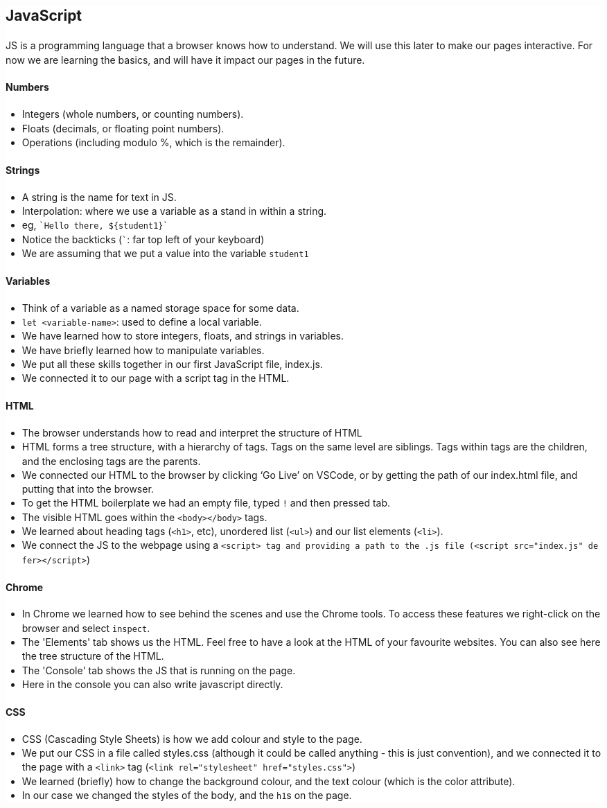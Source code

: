 ## JavaScript
JS is a programming language that a browser knows how to understand. We will use this later to make our pages interactive. For now we are learning the basics, and will have it impact our pages in the future.

#### Numbers
- Integers (whole numbers, or counting numbers).
- Floats (decimals, or floating point numbers).
- Operations (including modulo %, which is the remainder).

#### Strings
- A string is the name for text in JS. 
- Interpolation: where we use a variable as a stand in within a string.
- eg, `` `Hello there, ${student1}` ``
- Notice the backticks (`` ` ``: far top left of your keyboard)
- We are assuming that we put a value into the variable `student1`

#### Variables
- Think of a variable as a named storage space for some data.
- `let <variable-name>`: used to define a local variable.
- We have learned how to store integers, floats, and strings in variables. 
- We have briefly learned how to manipulate variables.
- We put all these skills together in our first JavaScript file, index.js.
- We connected it to our page with a script tag in the HTML.

#### HTML
- The browser understands how to read and interpret the structure of HTML
- HTML forms a tree structure, with a hierarchy of tags. Tags on the same level are siblings. Tags within tags are the children, and the enclosing tags are the parents. 
- We connected our HTML to the browser by clicking ‘Go Live’ on VSCode, or by getting the path of our index.html file, and putting that into the browser.
- To get the HTML boilerplate we had an empty file, typed `!` and then pressed tab.
- The visible HTML goes within the `<body></body>` tags.
- We learned about heading tags (`<h1>`, etc), unordered list (`<ul>`) and our list elements (`<li>`).
- We connect the JS to the webpage using a `<script> tag and providing a path to the .js file (<script src="index.js" defer></script>`)

#### Chrome
- In Chrome we learned how to see behind the scenes and use the Chrome tools. To access these features we right-click on the browser and select `inspect`.
- The 'Elements' tab shows us the HTML. Feel free to have a look at the HTML of your favourite websites. You can also see here the tree structure of the HTML.
- The 'Console' tab shows the JS that is running on the page. 
- Here in the console you can also write javascript directly. 

#### CSS
- CSS (Cascading Style Sheets) is how we add colour and style to the page.
- We put our CSS in a file called styles.css (although it could be called anything - this is just convention), and we connected it to the page with a `<link>` tag (`<link rel="stylesheet" href="styles.css">`)
- We learned (briefly) how to change the background colour, and the text colour (which is the color attribute).
- In our case we changed the styles of the body, and the `h1`s on the page.
